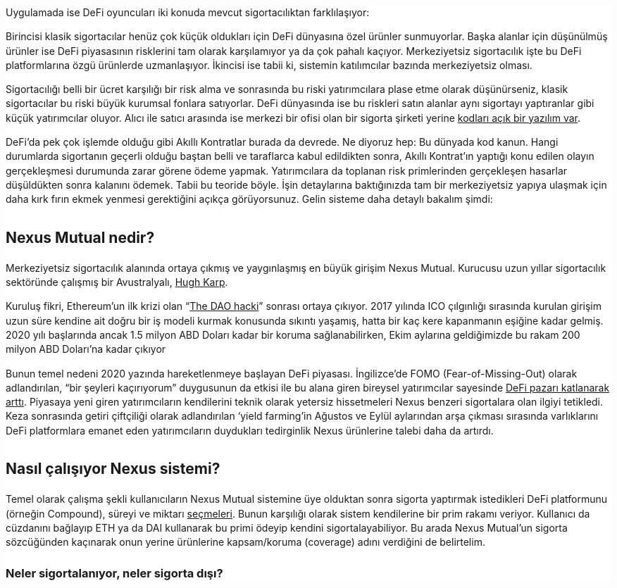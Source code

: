 Uygulamada ise DeFi oyuncuları iki konuda mevcut sigortacılıktan farklılaşıyor:

Birincisi klasik sigortacılar henüz çok küçük oldukları için DeFi dünyasına özel ürünler sunmuyorlar. Başka alanlar için düşünülmüş ürünler ise DeFi piyasasının risklerini tam olarak karşılamıyor ya da çok pahalı kaçıyor. Merkeziyetsiz sigortacılık işte bu DeFi platformlarına özgü ürünlerde uzmanlaşıyor.  İkincisi ise tabii ki, sistemin katılımcılar bazında merkeziyetsiz olması.

Sigortacılığı belli bir ücret karşılığı bir risk alma ve sonrasında bu riski yatırımcılara plase etme olarak düşünürseniz, klasik sigortacılar bu riski büyük kurumsal fonlara satıyorlar. DeFi dünyasında ise bu riskleri satın alanlar aynı sigortayı yaptıranlar gibi küçük yatırımcılar oluyor. Alıcı ile satıcı arasında ise merkezi bir ofisi olan bir sigorta şirketi yerine [kodları açık bir yazılım var](https://github.com/somish/NexusMutual).

DeFi’da pek çok işlemde olduğu gibi Akıllı Kontratlar burada da devrede. Ne diyoruz hep: Bu dünyada kod kanun. Hangi durumlarda sigortanın geçerli olduğu baştan belli ve taraflarca kabul edildikten sonra, Akıllı Kontrat’ın yaptığı konu edilen olayın gerçekleşmesi durumunda zarar görene ödeme yapmak. Yatırımcılara da toplanan risk primlerinden gerçekleşen hasarlar düşüldükten sonra kalanını ödemek. Tabii bu teoride böyle. İşin detaylarına baktığınızda tam bir merkeziyetsiz yapıya ulaşmak için daha kırk fırın ekmek yenmesi gerektiğini açıkça görüyorsunuz. Gelin sisteme daha detaylı bakalım şimdi:

## Nexus Mutual nedir? <a id="nexus-mutual-ne-nas&#x131;l-&#xE7;al&#x131;&#x15F;&#x131;yor"></a>

Merkeziyetsiz sigortacılık alanında ortaya çıkmış ve yaygınlaşmış en büyük girişim Nexus Mutual. Kurucusu uzun yıllar sigortacılık sektöründe çalışmış bir Avustralyalı, [Hugh Karp](https://twitter.com/HughKarp).

Kuruluş fikri, Ethereum’un ilk krizi olan “[The DAO hacki](https://medium.com/@iublocktech/ethereum-ve-dao-hack-daba3f215205)” sonrası ortaya çıkıyor. 2017 yılında ICO çılgınlığı sırasında kurulan girişim uzun süre kendine ait doğru bir iş modeli kurmak konusunda sıkıntı yaşamış, hatta bir kaç kere kapanmanın eşiğine kadar gelmiş. 2020 yılı başlarında ancak 1.5 milyon ABD Doları kadar bir koruma sağlanabilirken, Ekim aylarına geldiğimizde bu rakam 200 milyon ABD Doları’na kadar çıkıyor

Bunun temel nedeni 2020 yazında hareketlenmeye başlayan DeFi piyasası. İngilizce’de FOMO \(Fear-of-Missing-Out\) olarak adlandırılan, “bir şeyleri kaçırıyorum” duygusunun da etkisi ile bu alana giren bireysel yatırımcılar sayesinde [DeFi pazarı katlanarak arttı](https://defipulse.com/). Piyasaya yeni giren yatırımcıların kendilerini teknik olarak yetersiz hissetmeleri Nexus benzeri sigortalara olan ilgiyi tetikledi. Keza sonrasında getiri çiftçiliği olarak adlandırılan ‘yield farming’in Ağustos ve Eylül aylarından arşa çıkması sırasında varlıklarını DeFi platformlara emanet eden yatırımcıların duydukları tedirginlik Nexus ürünlerine talebi daha da artırdı.

## Nasıl çalışıyor Nexus sistemi?

Temel olarak çalışma şekli kullanıcıların Nexus Mutual sistemine üye olduktan sonra sigorta yaptırmak istedikleri DeFi platformunu \(örneğin Compound\), süreyi ve miktarı [seçmeleri](https://app.nexusmutual.io/cover/buy/select-contract). Bunun karşılığı olarak sistem kendilerine bir prim rakamı veriyor. Kullanıcı da cüzdanını bağlayıp ETH ya da DAI kullanarak bu primi ödeyip kendini sigortalayabiliyor. Bu arada Nexus Mutual’un sigorta sözcüğünden kaçınarak onun yerine ürünlerine kapsam/koruma \(coverage\) adını verdiğini de belirtelim.

### Neler sigortalanıyor, neler sigorta dışı? <a id="neler-sigortalan&#x131;yor-neler-sigorta-d&#x131;&#x15F;&#x131;"></a>
